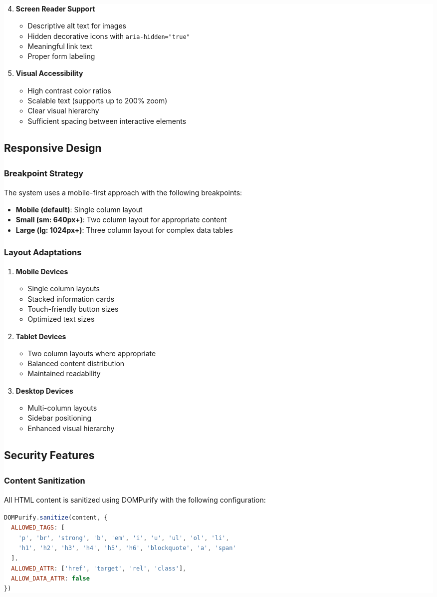 4. **Screen Reader Support**
   - Descriptive alt text for images
   - Hidden decorative icons with `aria-hidden="true"`
   - Meaningful link text
   - Proper form labeling

5. **Visual Accessibility**
   - High contrast color ratios
   - Scalable text (supports up to 200% zoom)
   - Clear visual hierarchy
   - Sufficient spacing between interactive elements

## Responsive Design

### Breakpoint Strategy

The system uses a mobile-first approach with the following breakpoints:

- **Mobile (default)**: Single column layout
- **Small (sm: 640px+)**: Two column layout for appropriate content
- **Large (lg: 1024px+)**: Three column layout for complex data tables

### Layout Adaptations

1. **Mobile Devices**
   - Single column layouts
   - Stacked information cards
   - Touch-friendly button sizes
   - Optimized text sizes

2. **Tablet Devices**
   - Two column layouts where appropriate
   - Balanced content distribution
   - Maintained readability

3. **Desktop Devices**
   - Multi-column layouts
   - Sidebar positioning
   - Enhanced visual hierarchy

## Security Features

### Content Sanitization

All HTML content is sanitized using DOMPurify with the following configuration:

```javascript
DOMPurify.sanitize(content, {
  ALLOWED_TAGS: [
    'p', 'br', 'strong', 'b', 'em', 'i', 'u', 'ul', 'ol', 'li', 
    'h1', 'h2', 'h3', 'h4', 'h5', 'h6', 'blockquote', 'a', 'span'
  ],
  ALLOWED_ATTR: ['href', 'target', 'rel', 'class'],
  ALLOW_DATA_ATTR: false
})
```

